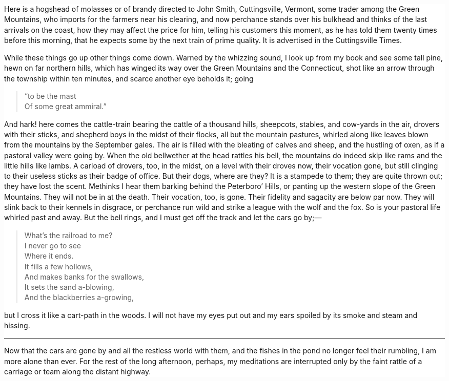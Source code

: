 Here is a hogshead of molasses or of brandy directed to John Smith, Cuttingsville, Vermont, some trader among the Green Mountains, who imports for the farmers near his clearing, and now perchance stands over his bulkhead and thinks of the last arrivals on the coast, how they may affect the price for him, telling his customers this moment, as he has told them twenty times before this morning, that he expects some by the next train of prime quality.
It is advertised in the Cuttingsville Times.</p>
<p>While these things go up other things come down.
Warned by the whizzing sound, I look up from my book and see some tall pine, hewn on far northern hills, which has winged its way over the Green Mountains and the Connecticut, shot like an arrow through the township within ten minutes, and scarce another eye beholds it; going</p>
<blockquote epub:type="z3998:verse">
	<p>
		<span>“to be the mast</span>
		<br/>
		<span>Of some great ammiral.”</span>
	</p>
</blockquote>
<p>And hark! here comes the cattle-train bearing the cattle of a thousand hills, sheepcots, stables, and cow-yards in the air, drovers with their sticks, and shepherd boys in the midst of their flocks, all but the mountain pastures, whirled along like leaves blown from the mountains by the September gales.
The air is filled with the bleating of calves and sheep, and the hustling of oxen, as if a pastoral valley were going by.
When the old bellwether at the head rattles his bell, the mountains do indeed skip like rams and the little hills like lambs.
A carload of drovers, too, in the midst, on a level with their droves now, their vocation gone, but still clinging to their useless sticks as their badge of office.
But their dogs, where are they?
It is a stampede to them; they are quite thrown out; they have lost the scent.
Methinks I hear them barking behind the Peterboro’ Hills, or panting up the western slope of the Green Mountains.
They will not be in at the death.
Their vocation, too, is gone.
Their fidelity and sagacity are below par now.
They will slink back to their kennels in disgrace, or perchance run wild and strike a league with the wolf and the fox.
So is your pastoral life whirled past and away.
But the bell rings, and I must get off the track and let the cars go by;—</p>
<blockquote epub:type="z3998:verse">
	<p>
		<span>What’s the railroad to me?</span>
		<br/>
		<span>I never go to see</span>
		<br/>
		<span>Where it ends.</span>
		<br/>
		<span>It fills a few hollows,</span>
		<br/>
		<span>And makes banks for the swallows,</span>
		<br/>
		<span>It sets the sand a-blowing,</span>
		<br/>
		<span>And the blackberries a-growing,</span>
	</p>
</blockquote>
<p>but I cross it like a cart-path in the woods.
I will not have my eyes put out and my ears spoiled by its smoke and steam and hissing.</p>
<hr/>
<p>Now that the cars are gone by and all the restless world with them, and the fishes in the pond no longer feel their rumbling, I am more alone than ever.
For the rest of the long afternoon, perhaps, my meditations are interrupted only by the faint rattle of a carriage or team along the distant highway.</p>